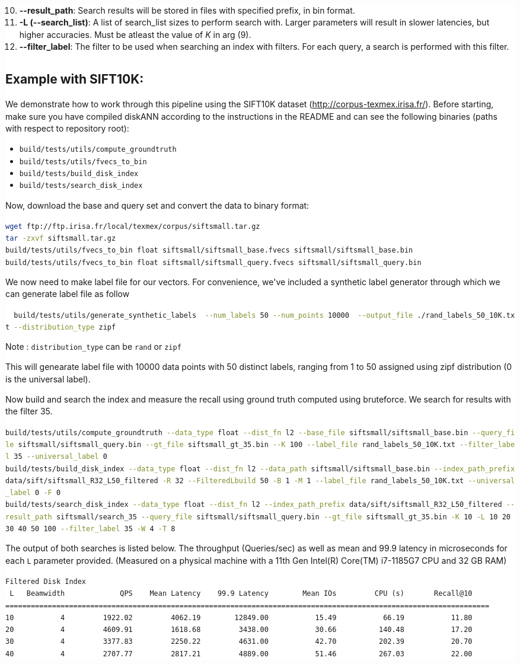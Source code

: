 10. **--result_path**: Search results will be stored in files with specified prefix, in bin format.
11. **-L (--search_list)**: A list of search_list sizes to perform search with. Larger parameters will result in slower latencies, but higher accuracies. Must be atleast the value of *K* in arg (9).
12. **--filter_label**: The filter to be used when searching an index with filters. For each query, a search is performed with this filter.


Example with SIFT10K:
--------------------
We demonstrate how to work through this pipeline using the SIFT10K dataset (http://corpus-texmex.irisa.fr/). Before starting, make sure you have compiled diskANN according to the instructions in the README and can see the following binaries (paths with respect to repository root):
- `build/tests/utils/compute_groundtruth`
- `build/tests/utils/fvecs_to_bin`
- `build/tests/build_disk_index`
- `build/tests/search_disk_index`

Now, download the base and query set and convert the data to binary format:
```bash
wget ftp://ftp.irisa.fr/local/texmex/corpus/siftsmall.tar.gz
tar -zxvf siftsmall.tar.gz
build/tests/utils/fvecs_to_bin float siftsmall/siftsmall_base.fvecs siftsmall/siftsmall_base.bin
build/tests/utils/fvecs_to_bin float siftsmall/siftsmall_query.fvecs siftsmall/siftsmall_query.bin
```

We now need to make label file for our vectors. For convenience, we've included a synthetic label generator through which we can generate label file as follow
```bash
  build/tests/utils/generate_synthetic_labels  --num_labels 50 --num_points 10000  --output_file ./rand_labels_50_10K.txt --distribution_type zipf
```
Note : `distribution_type` can be `rand` or `zipf`

This will genearate label file with 10000 data points with 50 distinct labels, ranging from 1 to 50 assigned using zipf distribution (0 is the universal label).

Now build and search the index and measure the recall using ground truth computed using bruteforce. We search for results with the filter 35.
```bash
build/tests/utils/compute_groundtruth --data_type float --dist_fn l2 --base_file siftsmall/siftsmall_base.bin --query_file siftsmall/siftsmall_query.bin --gt_file siftsmall_gt_35.bin --K 100 --label_file rand_labels_50_10K.txt --filter_label 35 --universal_label 0
build/tests/build_disk_index --data_type float --dist_fn l2 --data_path siftsmall/siftsmall_base.bin --index_path_prefix data/sift/siftsmall_R32_L50_filtered -R 32 --FilteredLbuild 50 -B 1 -M 1 --label_file rand_labels_50_10K.txt --universal_label 0 -F 0
build/tests/search_disk_index --data_type float --dist_fn l2 --index_path_prefix data/sift/siftsmall_R32_L50_filtered --result_path siftsmall/search_35 --query_file siftsmall/siftsmall_query.bin --gt_file siftsmall_gt_35.bin -K 10 -L 10 20 30 40 50 100 --filter_label 35 -W 4 -T 8
```

 The output of both searches is listed below. The throughput (Queries/sec) as well as mean and 99.9 latency in microseconds for each `L` parameter provided. (Measured on a physical machine with a 11th Gen Intel(R) Core(TM) i7-1185G7 CPU and 32 GB RAM)
 
 ```
Filtered Disk Index
  L   Beamwidth             QPS    Mean Latency    99.9 Latency        Mean IOs         CPU (s)       Recall@10
==================================================================================================================
 10           4         1922.02         4062.19        12849.00           15.49           66.19           11.80
 20           4         4609.91         1618.68         3438.00           30.66          140.48           17.20
 30           4         3377.83         2250.22         4631.00           42.70          202.39           20.70
 40           4         2707.77         2817.21         4889.00           51.46          267.03           22.00
 ```